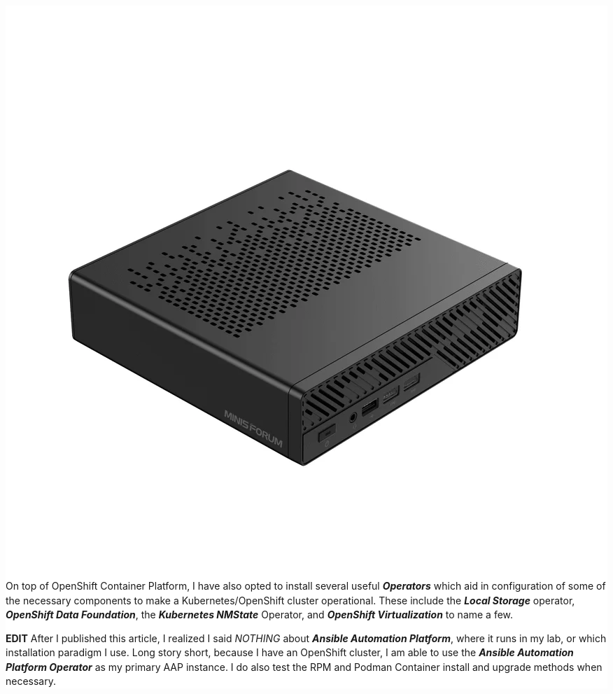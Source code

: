 ![Image of MinisForum MS-A1](/assets/images/8-27-25/minisforum-msa1.png)

On top of OpenShift Container Platform, I have also opted to install several useful ***Operators*** which aid in configuration of some of the necessary components to make a Kubernetes/OpenShift cluster operational.  These include the ***Local Storage*** operator, ***OpenShift Data Foundation***, the ***Kubernetes NMState*** Operator, and ***OpenShift Virtualization*** to name a few.

****EDIT****  After I published this article, I realized I said *NOTHING* about ***Ansible Automation Platform***, where it runs in my lab, or which installation paradigm I use.  Long story short, because I have an OpenShift cluster, I am able to use the ***Ansible Automation Platform Operator*** as my primary AAP instance.  I do also test the RPM and Podman Container install and upgrade methods when necessary.
